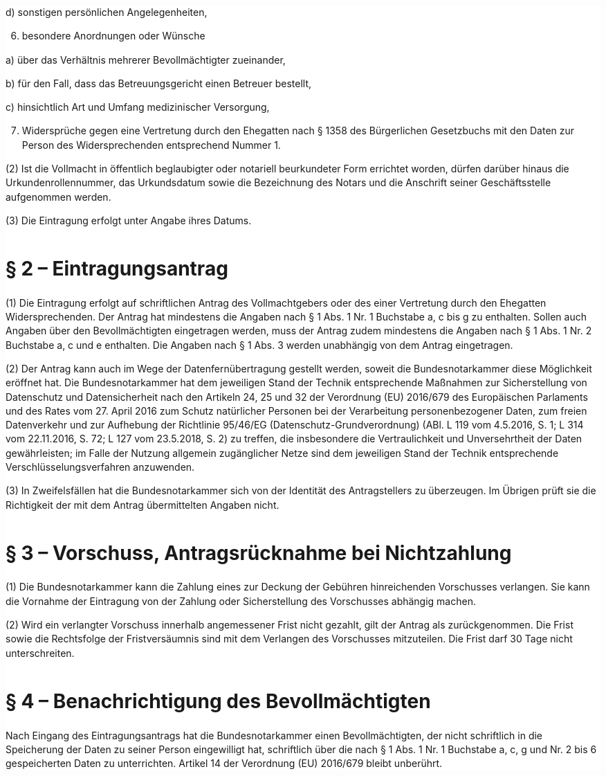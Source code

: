 d) sonstigen persönlichen Angelegenheiten,

6. besondere Anordnungen oder Wünsche

a) über das Verhältnis mehrerer Bevollmächtigter zueinander,

b) für den Fall, dass das Betreuungsgericht einen Betreuer bestellt,

c) hinsichtlich Art und Umfang medizinischer Versorgung,

7. Widersprüche gegen eine Vertretung durch den Ehegatten nach § 1358 des Bürgerlichen Gesetzbuchs mit den Daten zur Person des Widersprechenden entsprechend Nummer 1.

(2) Ist die Vollmacht in öffentlich beglaubigter oder notariell beurkundeter Form errichtet worden, dürfen darüber hinaus die Urkundenrollennummer, das Urkundsdatum sowie die Bezeichnung des Notars und die Anschrift seiner Geschäftsstelle aufgenommen werden.

(3) Die Eintragung erfolgt unter Angabe ihres Datums.

# § 2 – Eintragungsantrag

(1) Die Eintragung erfolgt auf schriftlichen Antrag des Vollmachtgebers oder des einer Vertretung durch den Ehegatten Widersprechenden. Der Antrag hat mindestens die Angaben nach § 1 Abs. 1 Nr. 1 Buchstabe a, c bis g zu enthalten. Sollen auch Angaben über den Bevollmächtigten eingetragen werden, muss der Antrag zudem mindestens die Angaben nach § 1 Abs. 1 Nr. 2 Buchstabe a, c und e enthalten. Die Angaben nach § 1 Abs. 3 werden unabhängig von dem Antrag eingetragen.

(2) Der Antrag kann auch im Wege der Datenfernübertragung gestellt werden, soweit die Bundesnotarkammer diese Möglichkeit eröffnet hat. Die Bundesnotarkammer hat dem jeweiligen Stand der Technik entsprechende Maßnahmen zur Sicherstellung von Datenschutz und Datensicherheit nach den Artikeln 24, 25 und 32 der Verordnung (EU) 2016/679 des Europäischen Parlaments und des Rates vom 27. April 2016 zum Schutz natürlicher Personen bei der Verarbeitung personenbezogener Daten, zum freien Datenverkehr und zur Aufhebung der Richtlinie 95/46/EG (Datenschutz-Grundverordnung) (ABl. L 119 vom 4.5.2016, S. 1; L 314 vom 22.11.2016, S. 72; L 127 vom 23.5.2018, S. 2) zu treffen, die insbesondere die Vertraulichkeit und Unversehrtheit der Daten gewährleisten; im Falle der Nutzung allgemein zugänglicher Netze sind dem jeweiligen Stand der Technik entsprechende Verschlüsselungsverfahren anzuwenden.

(3) In Zweifelsfällen hat die Bundesnotarkammer sich von der Identität des Antragstellers zu überzeugen. Im Übrigen prüft sie die Richtigkeit der mit dem Antrag übermittelten Angaben nicht.

# § 3 – Vorschuss, Antragsrücknahme bei Nichtzahlung

(1) Die Bundesnotarkammer kann die Zahlung eines zur Deckung der Gebühren hinreichenden Vorschusses verlangen. Sie kann die Vornahme der Eintragung von der Zahlung oder Sicherstellung des Vorschusses abhängig machen.

(2) Wird ein verlangter Vorschuss innerhalb angemessener Frist nicht gezahlt, gilt der Antrag als zurückgenommen. Die Frist sowie die Rechtsfolge der Fristversäumnis sind mit dem Verlangen des Vorschusses mitzuteilen. Die Frist darf 30 Tage nicht unterschreiten.

# § 4 – Benachrichtigung des Bevollmächtigten

Nach Eingang des Eintragungsantrags hat die Bundesnotarkammer einen Bevollmächtigten, der nicht schriftlich in die Speicherung der Daten zu seiner Person eingewilligt hat, schriftlich über die nach § 1 Abs. 1 Nr. 1 Buchstabe a, c, g und Nr. 2 bis 6 gespeicherten Daten zu unterrichten. Artikel 14 der Verordnung (EU) 2016/679 bleibt unberührt.
